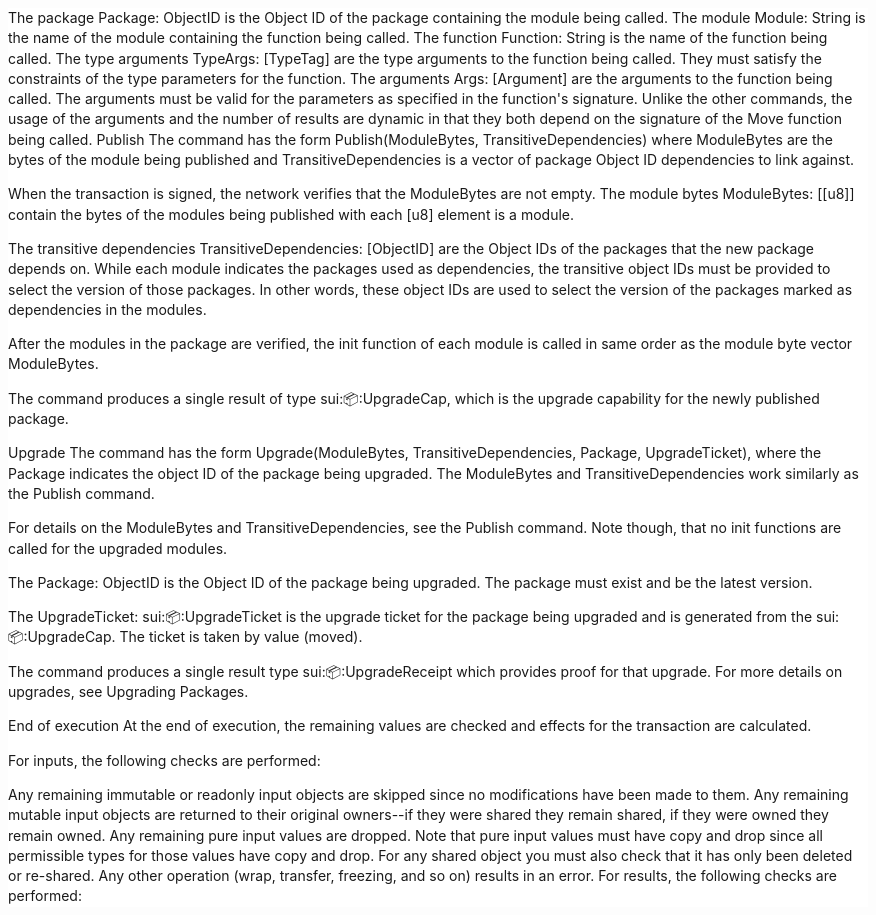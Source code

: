 The package Package: ObjectID is the Object ID of the package containing the module being called.
The module Module: String is the name of the module containing the function being called.
The function Function: String is the name of the function being called.
The type arguments TypeArgs: [TypeTag] are the type arguments to the function being called. They must satisfy the constraints of the type parameters for the function.
The arguments Args: [Argument] are the arguments to the function being called. The arguments must be valid for the parameters as specified in the function's signature.
Unlike the other commands, the usage of the arguments and the number of results are dynamic in that they both depend on the signature of the Move function being called.
Publish
The command has the form Publish(ModuleBytes, TransitiveDependencies) where ModuleBytes are the bytes of the module being published and TransitiveDependencies is a vector of package Object ID dependencies to link against.

When the transaction is signed, the network verifies that the ModuleBytes are not empty. The module bytes ModuleBytes: [[u8]] contain the bytes of the modules being published with each [u8] element is a module.

The transitive dependencies TransitiveDependencies: [ObjectID] are the Object IDs of the packages that the new package depends on. While each module indicates the packages used as dependencies, the transitive object IDs must be provided to select the version of those packages. In other words, these object IDs are used to select the version of the packages marked as dependencies in the modules.

After the modules in the package are verified, the init function of each module is called in same order as the module byte vector ModuleBytes.

The command produces a single result of type sui::package::UpgradeCap, which is the upgrade capability for the newly published package.

Upgrade
The command has the form Upgrade(ModuleBytes, TransitiveDependencies, Package, UpgradeTicket), where the Package indicates the object ID of the package being upgraded. The ModuleBytes and TransitiveDependencies work similarly as the Publish command.

For details on the ModuleBytes and TransitiveDependencies, see the Publish command. Note though, that no init functions are called for the upgraded modules.

The Package: ObjectID is the Object ID of the package being upgraded. The package must exist and be the latest version.

The UpgradeTicket: sui::package::UpgradeTicket is the upgrade ticket for the package being upgraded and is generated from the sui::package::UpgradeCap. The ticket is taken by value (moved).

The command produces a single result type sui::package::UpgradeReceipt which provides proof for that upgrade. For more details on upgrades, see Upgrading Packages.

End of execution
At the end of execution, the remaining values are checked and effects for the transaction are calculated.

For inputs, the following checks are performed:

Any remaining immutable or readonly input objects are skipped since no modifications have been made to them.
Any remaining mutable input objects are returned to their original owners--if they were shared they remain shared, if they were owned they remain owned.
Any remaining pure input values are dropped. Note that pure input values must have copy and drop since all permissible types for those values have copy and drop.
For any shared object you must also check that it has only been deleted or re-shared. Any other operation (wrap, transfer, freezing, and so on) results in an error.
For results, the following checks are performed:
